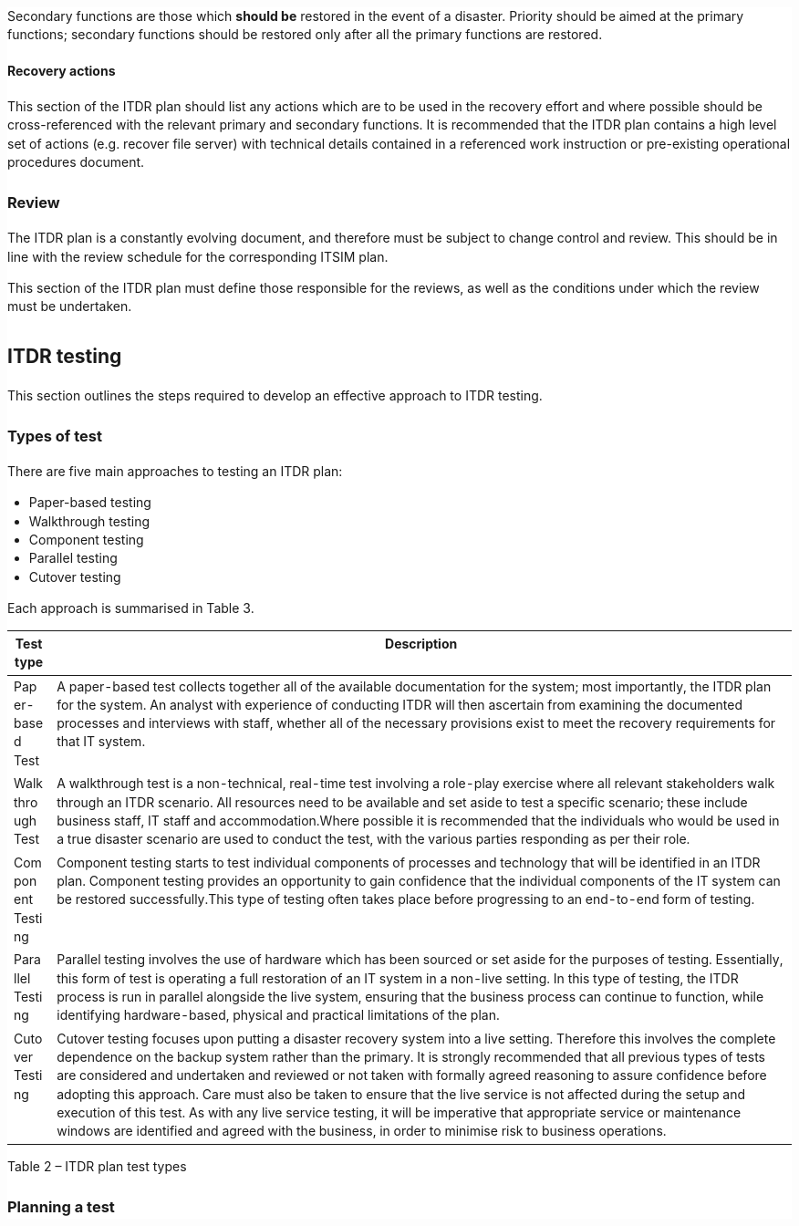 Secondary functions are those which **should be** restored in the event of a disaster. Priority should be aimed at the primary functions; secondary functions should be restored only after all the primary functions are restored.

<a id="recovery-actions"></a>

#### Recovery actions

This section of the ITDR plan should list any actions which are to be used in the recovery effort and where possible should be cross-referenced with the relevant primary and secondary functions. It is recommended that the ITDR plan contains a high level set of actions (e.g. recover file server) with technical details contained in a referenced work instruction or pre-existing operational procedures document.

<a id="review"></a>

### Review

The ITDR plan is a constantly evolving document, and therefore must be subject to change control and review. This should be in line with the review schedule for the corresponding ITSIM plan.

This section of the ITDR plan must define those responsible for the reviews, as well as the conditions under which the review must be undertaken.

## ITDR testing

This section outlines the steps required to develop an effective approach to ITDR testing.

### Types of test

There are five main approaches to testing an ITDR plan:

- Paper-based testing
- Walkthrough testing
- Component testing
- Parallel testing
- Cutover testing

Each approach is summarised in Table 3.

| Test type | Description |
|---|---|
| Paper-based Test | A paper-based test collects together all of the available documentation for the system; most importantly, the ITDR plan for the system. An analyst with experience of conducting ITDR will then ascertain from examining the documented processes and interviews with staff, whether all of the necessary provisions exist to meet the recovery requirements for that IT system. |
| Walkthrough Test | A walkthrough test is a non-technical, real-time test involving a role-play exercise where all relevant stakeholders walk through an ITDR scenario. All resources need to be available and set aside to test a specific scenario; these include business staff, IT staff and accommodation.Where possible it is recommended that the individuals who would be used in a true disaster scenario are used to conduct the test, with the various parties responding as per their role. |
| Component Testing | Component testing starts to test individual components of processes and technology that will be identified in an ITDR plan. Component testing provides an opportunity to gain confidence that the individual components of the IT system can be restored successfully.This type of testing often takes place before progressing to an end-to-end form of testing. |
| Parallel Testing | Parallel testing involves the use of hardware which has been sourced or set aside for the purposes of testing. Essentially, this form of test is operating a full restoration of an IT system in a non-live setting. In this type of testing, the ITDR process is run in parallel alongside the live system, ensuring that the business process can continue to function, while identifying hardware-based, physical and practical limitations of the plan. |
| Cutover Testing | Cutover testing focuses upon putting a disaster recovery system into a live setting. Therefore this involves the complete dependence on the backup system rather than the primary. It is strongly recommended that all previous types of tests are considered and undertaken and reviewed or not taken with formally agreed reasoning to assure confidence before adopting this approach. Care must also be taken to ensure that the live service is not affected during the setup and execution of this test. As with any live service testing, it will be imperative that appropriate service or maintenance windows are identified and agreed with the business, in order to minimise risk to business operations. |

Table 2 – ITDR plan test types

### Planning a test
